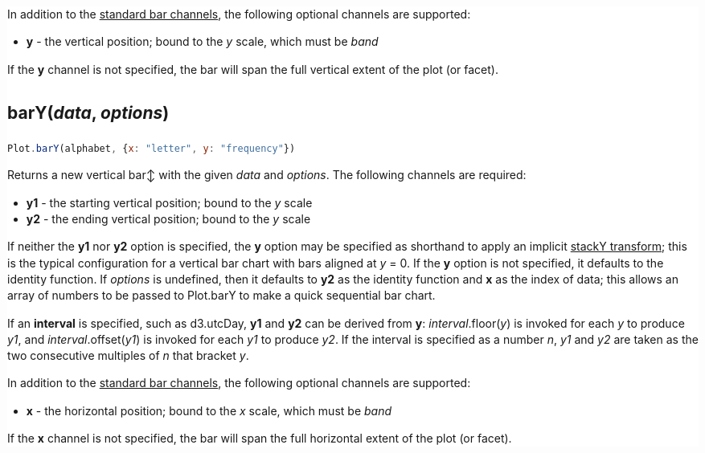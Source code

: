 In addition to the [standard bar channels](#bar-options), the following optional channels are supported:

* **y** - the vertical position; bound to the *y* scale, which must be *band*

If the **y** channel is not specified, the bar will span the full vertical extent of the plot (or facet).

## barY(*data*, *options*)

```js
Plot.barY(alphabet, {x: "letter", y: "frequency"})
```

Returns a new vertical bar↕︎ with the given *data* and *options*. The following channels are required:

* **y1** - the starting vertical position; bound to the *y* scale
* **y2** - the ending vertical position; bound to the *y* scale

If neither the **y1** nor **y2** option is specified, the **y** option may be specified as shorthand to apply an implicit [stackY transform](../transforms/stack.md); this is the typical configuration for a vertical bar chart with bars aligned at *y* = 0. If the **y** option is not specified, it defaults to the identity function. If *options* is undefined, then it defaults to **y2** as the identity function and **x** as the index of data; this allows an array of numbers to be passed to Plot.barY to make a quick sequential bar chart.

If an **interval** is specified, such as d3.utcDay, **y1** and **y2** can be derived from **y**: *interval*.floor(*y*) is invoked for each *y* to produce *y1*, and *interval*.offset(*y1*) is invoked for each *y1* to produce *y2*. If the interval is specified as a number *n*, *y1* and *y2* are taken as the two consecutive multiples of *n* that bracket *y*.

In addition to the [standard bar channels](#bar-options), the following optional channels are supported:

* **x** - the horizontal position; bound to the *x* scale, which must be *band*

If the **x** channel is not specified, the bar will span the full horizontal extent of the plot (or facet).
